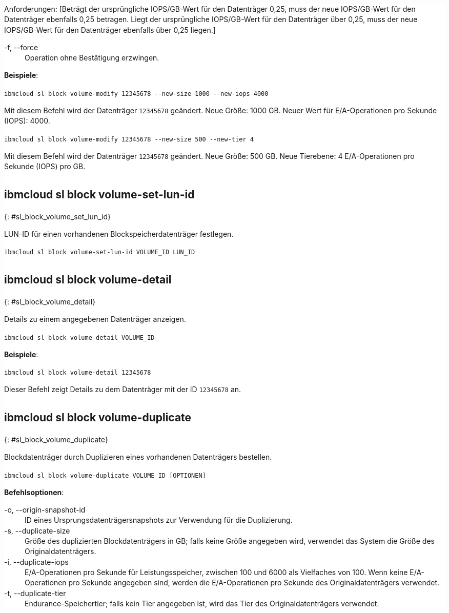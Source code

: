 Anforderungen: [Beträgt der ursprüngliche IOPS/GB-Wert für den Datenträger 0,25, muss der neue IOPS/GB-Wert für den Datenträger ebenfalls 0,25 betragen. Liegt der ursprüngliche IOPS/GB-Wert für den Datenträger über 0,25, muss der neue IOPS/GB-Wert für den Datenträger ebenfalls über 0,25 liegen.]</dd>
<dt>-f, --force</dt>
<dd>Operation ohne Bestätigung erzwingen.</dd>
</dl>

**Beispiele**:

```
ibmcloud sl block volume-modify 12345678 --new-size 1000 --new-iops 4000
```

Mit diesem Befehl wird der Datenträger `12345678` geändert. Neue Größe: 1000 GB. Neuer Wert für E/A-Operationen pro Sekunde (IOPS): 4000.

```
ibmcloud sl block volume-modify 12345678 --new-size 500 --new-tier 4
```

Mit diesem Befehl wird der Datenträger `12345678` geändert. Neue Größe: 500 GB. Neue Tierebene: 4 E/A-Operationen pro Sekunde (IOPS) pro GB.

## ibmcloud sl block volume-set-lun-id
{: #sl_block_volume_set_lun_id}

LUN-ID für einen vorhandenen Blockspeicherdatenträger festlegen.
```
ibmcloud sl block volume-set-lun-id VOLUME_ID LUN_ID
```

## ibmcloud sl block volume-detail
{: #sl_block_volume_detail}

Details zu einem angegebenen Datenträger anzeigen.
```
ibmcloud sl block volume-detail VOLUME_ID
```

**Beispiele**:
```
ibmcloud sl block volume-detail 12345678
```

Dieser Befehl zeigt Details zu dem Datenträger mit der ID `12345678` an.

## ibmcloud sl block volume-duplicate
{: #sl_block_volume_duplicate}

Blockdatenträger durch Duplizieren eines vorhandenen Datenträgers bestellen.
```
ibmcloud sl block volume-duplicate VOLUME_ID [OPTIONEN]
```

<strong>Befehlsoptionen</strong>:
<dl>
<dt>-o, --origin-snapshot-id</dt>
<dd>ID eines Ursprungsdatenträgersnapshots zur Verwendung für die Duplizierung.</dd>
<dt>-s, --duplicate-size</dt>
<dd>Größe des duplizierten Blockdatenträgers in GB; falls keine Größe angegeben wird, verwendet das System die Größe des Originaldatenträgers.</dd>
<dt>-i, --duplicate-iops</dt>
<dd>E/A-Operationen pro Sekunde für Leistungsspeicher, zwischen 100 und 6000 als Vielfaches von 100. Wenn keine E/A-Operationen pro Sekunde angegeben sind, werden die E/A-Operationen pro Sekunde des Originaldatenträgers verwendet.</dd>
<dt>-t, --duplicate-tier</dt>
<dd>Endurance-Speichertier; falls kein Tier angegeben ist, wird das Tier des Originaldatenträgers verwendet.</dd>
